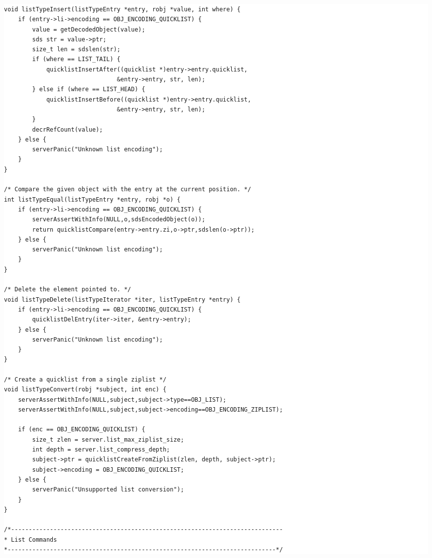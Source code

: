     void listTypeInsert(listTypeEntry *entry, robj *value, int where) {
        if (entry->li->encoding == OBJ_ENCODING_QUICKLIST) {
            value = getDecodedObject(value);
            sds str = value->ptr;
            size_t len = sdslen(str);
            if (where == LIST_TAIL) {
                quicklistInsertAfter((quicklist *)entry->entry.quicklist,
                                    &entry->entry, str, len);
            } else if (where == LIST_HEAD) {
                quicklistInsertBefore((quicklist *)entry->entry.quicklist,
                                    &entry->entry, str, len);
            }
            decrRefCount(value);
        } else {
            serverPanic("Unknown list encoding");
        }
    }

    /* Compare the given object with the entry at the current position. */
    int listTypeEqual(listTypeEntry *entry, robj *o) {
        if (entry->li->encoding == OBJ_ENCODING_QUICKLIST) {
            serverAssertWithInfo(NULL,o,sdsEncodedObject(o));
            return quicklistCompare(entry->entry.zi,o->ptr,sdslen(o->ptr));
        } else {
            serverPanic("Unknown list encoding");
        }
    }

    /* Delete the element pointed to. */
    void listTypeDelete(listTypeIterator *iter, listTypeEntry *entry) {
        if (entry->li->encoding == OBJ_ENCODING_QUICKLIST) {
            quicklistDelEntry(iter->iter, &entry->entry);
        } else {
            serverPanic("Unknown list encoding");
        }
    }

    /* Create a quicklist from a single ziplist */
    void listTypeConvert(robj *subject, int enc) {
        serverAssertWithInfo(NULL,subject,subject->type==OBJ_LIST);
        serverAssertWithInfo(NULL,subject,subject->encoding==OBJ_ENCODING_ZIPLIST);

        if (enc == OBJ_ENCODING_QUICKLIST) {
            size_t zlen = server.list_max_ziplist_size;
            int depth = server.list_compress_depth;
            subject->ptr = quicklistCreateFromZiplist(zlen, depth, subject->ptr);
            subject->encoding = OBJ_ENCODING_QUICKLIST;
        } else {
            serverPanic("Unsupported list conversion");
        }
    }

    /*-----------------------------------------------------------------------------
    * List Commands
    *----------------------------------------------------------------------------*/
